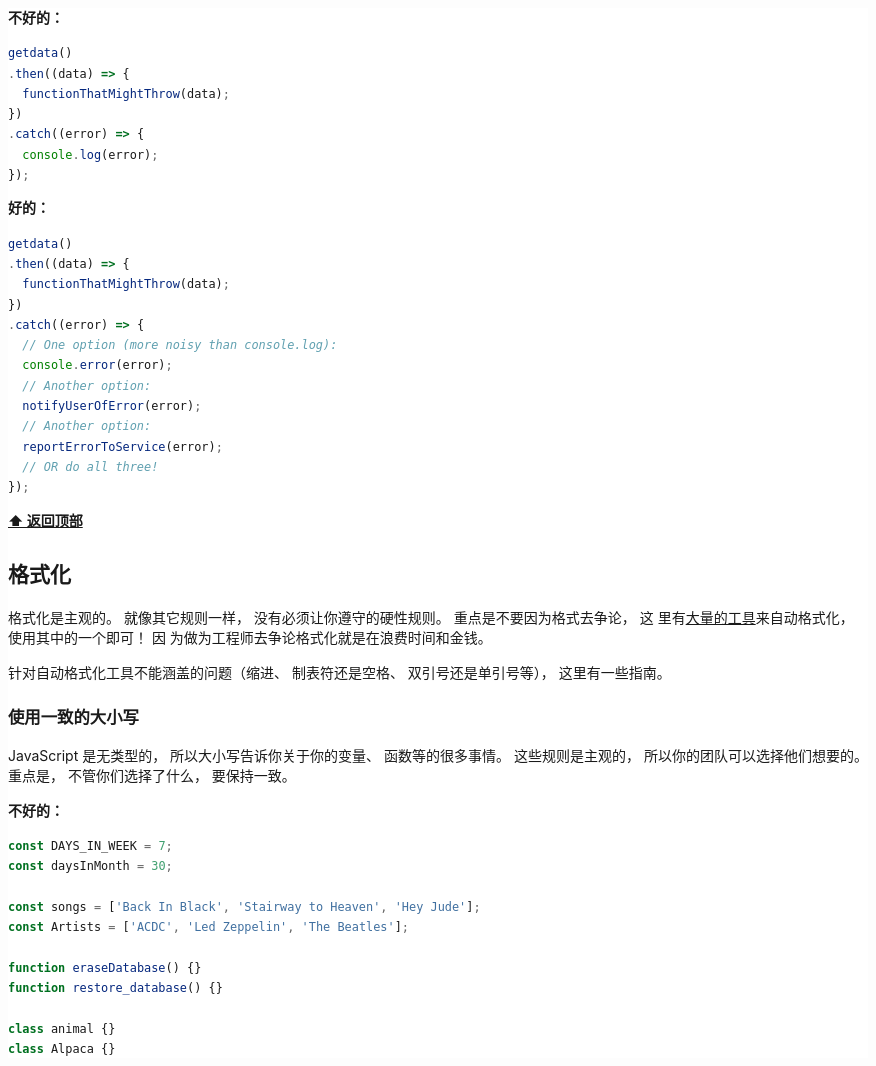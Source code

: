 **不好的：**
```javascript
getdata()
.then((data) => {
  functionThatMightThrow(data);
})
.catch((error) => {
  console.log(error);
});
```

**好的：**
```javascript
getdata()
.then((data) => {
  functionThatMightThrow(data);
})
.catch((error) => {
  // One option (more noisy than console.log):
  console.error(error);
  // Another option:
  notifyUserOfError(error);
  // Another option:
  reportErrorToService(error);
  // OR do all three!
});
```

**[⬆ 返回顶部](#代码整洁的-javascript)**

## **格式化**

格式化是主观的。 就像其它规则一样， 没有必须让你遵守的硬性规则。 重点是不要因为格式去争论， 这
里有[大量的工具](http://standardjs.com/rules.html)来自动格式化， 使用其中的一个即可！ 因
为做为工程师去争论格式化就是在浪费时间和金钱。

针对自动格式化工具不能涵盖的问题（缩进、 制表符还是空格、 双引号还是单引号等）， 这里有一些指南。

### 使用一致的大小写

JavaScript 是无类型的， 所以大小写告诉你关于你的变量、 函数等的很多事情。 这些规则是主观的，
所以你的团队可以选择他们想要的。 重点是， 不管你们选择了什么， 要保持一致。

**不好的：**
```javascript
const DAYS_IN_WEEK = 7;
const daysInMonth = 30;

const songs = ['Back In Black', 'Stairway to Heaven', 'Hey Jude'];
const Artists = ['ACDC', 'Led Zeppelin', 'The Beatles'];

function eraseDatabase() {}
function restore_database() {}

class animal {}
class Alpaca {}
```
